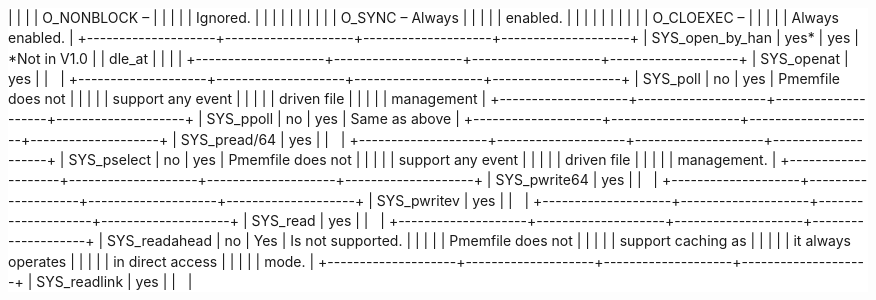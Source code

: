 |                    |                    |                    | O\_NONBLOCK –      |
|                    |                    |                    | Ignored.           |
|                    |                    |                    |                    |
|                    |                    |                    | O\_SYNC – Always   |
|                    |                    |                    | enabled.           |
|                    |                    |                    |                    |
|                    |                    |                    | O\_CLOEXEC –       |
|                    |                    |                    | Always enabled.    |
+--------------------+--------------------+--------------------+--------------------+
| SYS\_open\_by\_han | yes\*              | yes                | \*Not in V1.0      |
| dle\_at            |                    |                    |                    |
+--------------------+--------------------+--------------------+--------------------+
| SYS\_openat        | yes                |                    |                    |
+--------------------+--------------------+--------------------+--------------------+
| SYS\_poll          | no                 | yes                | Pmemfile does not  |
|                    |                    |                    | support any event  |
|                    |                    |                    | driven file        |
|                    |                    |                    | management         |
+--------------------+--------------------+--------------------+--------------------+
| SYS\_ppoll         | no                 | yes                | Same as above      |
+--------------------+--------------------+--------------------+--------------------+
| SYS\_pread/64      | yes                |                    |                    |
+--------------------+--------------------+--------------------+--------------------+
| SYS\_pselect       | no                 | yes                | Pmemfile does not  |
|                    |                    |                    | support any event  |
|                    |                    |                    | driven file        |
|                    |                    |                    | management.        |
+--------------------+--------------------+--------------------+--------------------+
| SYS\_pwrite64      | yes                |                    |                    |
+--------------------+--------------------+--------------------+--------------------+
| SYS\_pwritev       | yes                |                    |                    |
+--------------------+--------------------+--------------------+--------------------+
| SYS\_read          | yes                |                    |                    |
+--------------------+--------------------+--------------------+--------------------+
| SYS\_readahead     | no                 | Yes                | Is not supported.  |
|                    |                    |                    | Pmemfile does not  |
|                    |                    |                    | support caching as |
|                    |                    |                    | it always operates |
|                    |                    |                    | in direct access   |
|                    |                    |                    | mode.              |
+--------------------+--------------------+--------------------+--------------------+
| SYS\_readlink      | yes                |                    |                    |